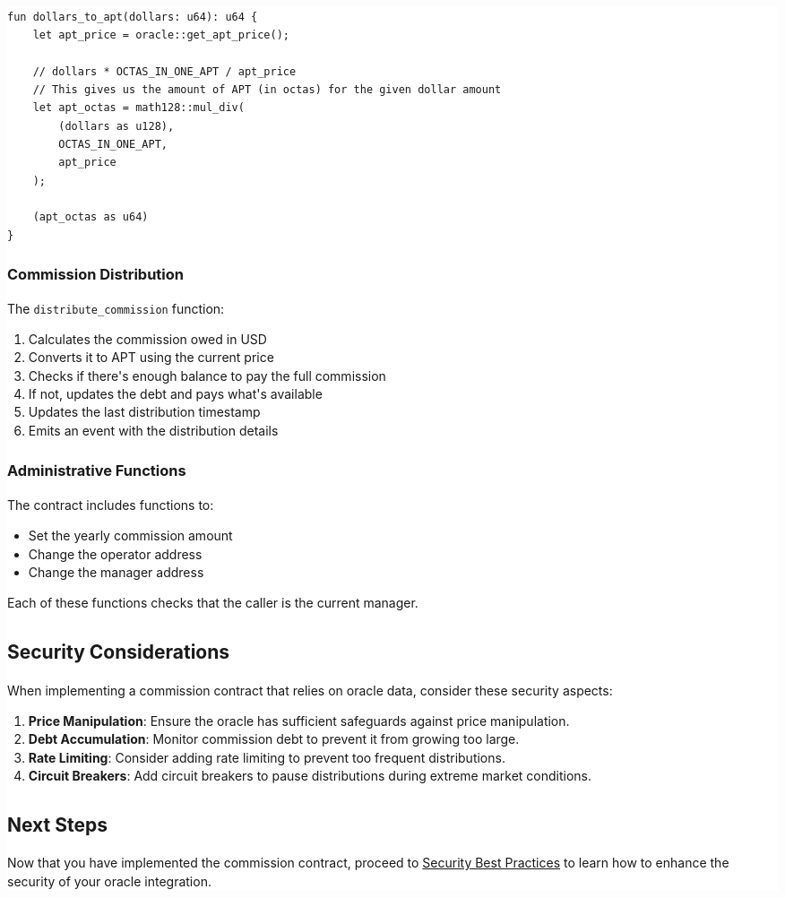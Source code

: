 ```move
fun dollars_to_apt(dollars: u64): u64 {
    let apt_price = oracle::get_apt_price();
    
    // dollars * OCTAS_IN_ONE_APT / apt_price
    // This gives us the amount of APT (in octas) for the given dollar amount
    let apt_octas = math128::mul_div(
        (dollars as u128),
        OCTAS_IN_ONE_APT,
        apt_price
    );
    
    (apt_octas as u64)
}
```

### Commission Distribution

The `distribute_commission` function:
1. Calculates the commission owed in USD
2. Converts it to APT using the current price
3. Checks if there's enough balance to pay the full commission
4. If not, updates the debt and pays what's available
5. Updates the last distribution timestamp
6. Emits an event with the distribution details

### Administrative Functions

The contract includes functions to:
- Set the yearly commission amount
- Change the operator address
- Change the manager address

Each of these functions checks that the caller is the current manager.

## Security Considerations

When implementing a commission contract that relies on oracle data, consider these security aspects:

1. **Price Manipulation**: Ensure the oracle has sufficient safeguards against price manipulation.
2. **Debt Accumulation**: Monitor commission debt to prevent it from growing too large.
3. **Rate Limiting**: Consider adding rate limiting to prevent too frequent distributions.
4. **Circuit Breakers**: Add circuit breakers to pause distributions during extreme market conditions.

## Next Steps

Now that you have implemented the commission contract, proceed to [Security Best Practices](./05-security-best-practices.md) to learn how to enhance the security of your oracle integration. 